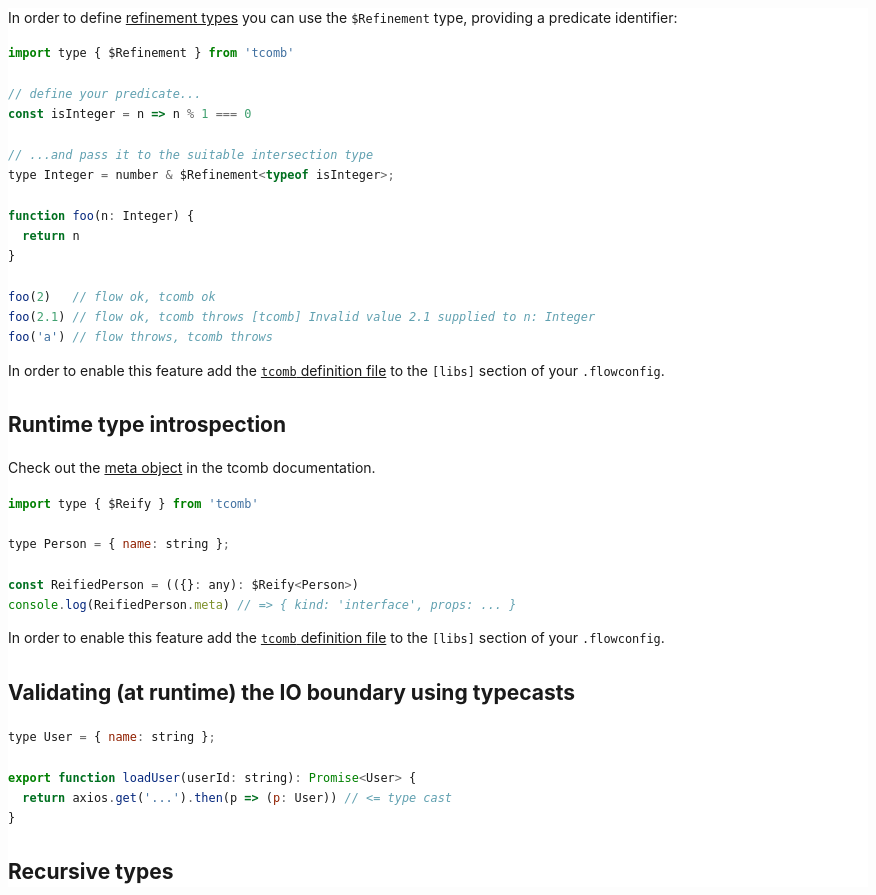 In order to define [refinement types](https://github.com/gcanti/tcomb/blob/master/docs/API.md#the-refinement-combinator) you can use the `$Refinement` type, providing a predicate identifier:

```js
import type { $Refinement } from 'tcomb'

// define your predicate...
const isInteger = n => n % 1 === 0

// ...and pass it to the suitable intersection type
type Integer = number & $Refinement<typeof isInteger>;

function foo(n: Integer) {
  return n
}

foo(2)   // flow ok, tcomb ok
foo(2.1) // flow ok, tcomb throws [tcomb] Invalid value 2.1 supplied to n: Integer
foo('a') // flow throws, tcomb throws
```

In order to enable this feature add the [`tcomb` definition file](https://github.com/gcanti/pantarei/blob/master/tcomb/3.x.x-0.33.x/tcomb.js) to the `[libs]` section of your `.flowconfig`.

## Runtime type introspection

Check out the [meta object](https://github.com/gcanti/tcomb/blob/master/docs/API.md#the-meta-object) in the tcomb documentation.

```js
import type { $Reify } from 'tcomb'

type Person = { name: string };

const ReifiedPerson = (({}: any): $Reify<Person>)
console.log(ReifiedPerson.meta) // => { kind: 'interface', props: ... }
```

In order to enable this feature add the [`tcomb` definition file](https://github.com/gcanti/pantarei/blob/master/tcomb/3.2.2%2B.js) to the `[libs]` section of your `.flowconfig`.

## Validating (at runtime) the IO boundary using typecasts

```js
type User = { name: string };

export function loadUser(userId: string): Promise<User> {
  return axios.get('...').then(p => (p: User)) // <= type cast
}
```

## Recursive types
